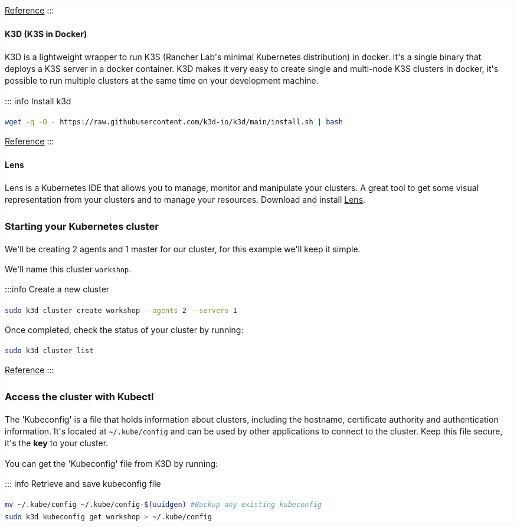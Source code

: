[Reference](https://kubernetes.io/docs/tasks/tools/install-Kubectl-linux/)
:::

#### K3D (K3S in Docker)

K3D is a lightweight wrapper to run K3S (Rancher Lab's minimal Kubernetes distribution) in docker. It's a single binary
that deploys a K3S server in a docker container. K3D makes it very easy to create single and multi-node K3S clusters in
docker, it's possible to run multiple clusters at the same time on your development machine.

::: info Install k3d

```bash
wget -q -O - https://raw.githubusercontent.com/k3d-io/k3d/main/install.sh | bash
```

[Reference](https://k3d.io/v5.6.0/#quick-start)
:::

#### Lens

Lens is a Kubernetes IDE that allows you to manage, monitor and manipulate your clusters.
A great tool to get some visual representation from your clusters and to manage your resources.
Download and install [Lens](https://k8slens.dev/download).

### Starting your Kubernetes cluster

We'll be creating 2 agents and 1 master for our cluster, for this example we'll keep it simple.

We'll name this cluster `workshop`.

:::info Create a new cluster

```bash
sudo k3d cluster create workshop --agents 2 --servers 1
```

Once completed, check the status of your cluster by running:

```bash
sudo k3d cluster list
```

[Reference](https://k3d.io/v5.3.0/usage/commands/k3d_cluster_create/)
:::

### Access the cluster with Kubectl

The 'Kubeconfig' is a file that holds information about clusters, including the hostname, certificate authority and
authentication information. It's located at `~/.kube/config` and can be used by other
applications to connect to the cluster. Keep this file secure, it's the **key** to your cluster.

You can get the 'Kubeconfig' file from K3D by running:

::: info Retrieve and save kubeconfig file

```bash
mv ~/.kube/config ~/.kube/config-$(uuidgen) #Backup any existing kubeconfig
sudo k3d kubeconfig get workshop > ~/.kube/config
```
